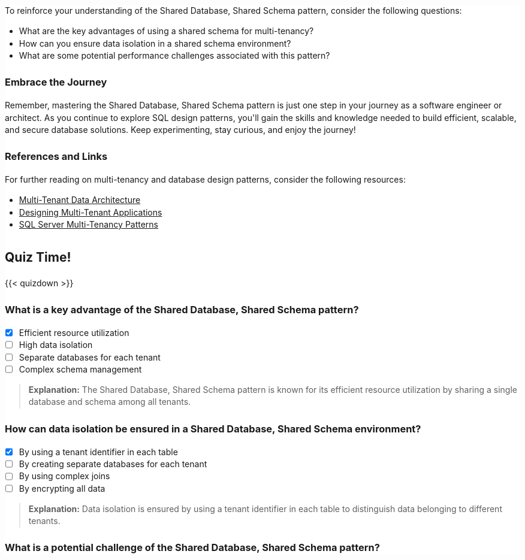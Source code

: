 To reinforce your understanding of the Shared Database, Shared Schema pattern, consider the following questions:

- What are the key advantages of using a shared schema for multi-tenancy?
- How can you ensure data isolation in a shared schema environment?
- What are some potential performance challenges associated with this pattern?

### Embrace the Journey

Remember, mastering the Shared Database, Shared Schema pattern is just one step in your journey as a software engineer or architect. As you continue to explore SQL design patterns, you'll gain the skills and knowledge needed to build efficient, scalable, and secure database solutions. Keep experimenting, stay curious, and enjoy the journey!

### References and Links

For further reading on multi-tenancy and database design patterns, consider the following resources:

- [Multi-Tenant Data Architecture](https://www.red-gate.com/simple-talk/sql/database-administration/multi-tenant-data-architecture/)
- [Designing Multi-Tenant Applications](https://docs.microsoft.com/en-us/azure/architecture/guide/multitenant/)
- [SQL Server Multi-Tenancy Patterns](https://www.sqlshack.com/sql-server-multi-tenancy-patterns/)

## Quiz Time!

{{< quizdown >}}

### What is a key advantage of the Shared Database, Shared Schema pattern?

- [x] Efficient resource utilization
- [ ] High data isolation
- [ ] Separate databases for each tenant
- [ ] Complex schema management

> **Explanation:** The Shared Database, Shared Schema pattern is known for its efficient resource utilization by sharing a single database and schema among all tenants.

### How can data isolation be ensured in a Shared Database, Shared Schema environment?

- [x] By using a tenant identifier in each table
- [ ] By creating separate databases for each tenant
- [ ] By using complex joins
- [ ] By encrypting all data

> **Explanation:** Data isolation is ensured by using a tenant identifier in each table to distinguish data belonging to different tenants.

### What is a potential challenge of the Shared Database, Shared Schema pattern?
